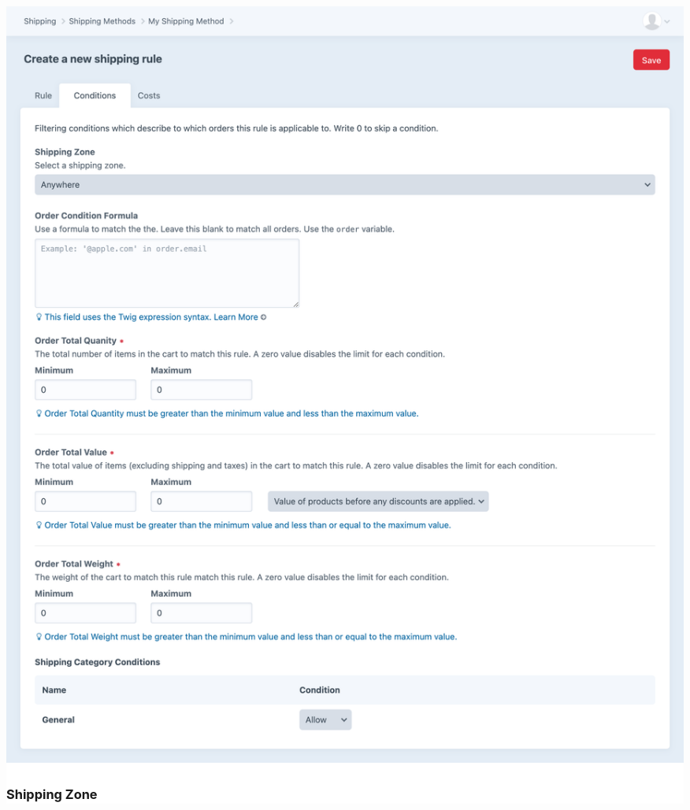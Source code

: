 ![A default Shipping Method Rule Conditions form.](./assets/shipping-method-conditions.png)

### Shipping Zone

